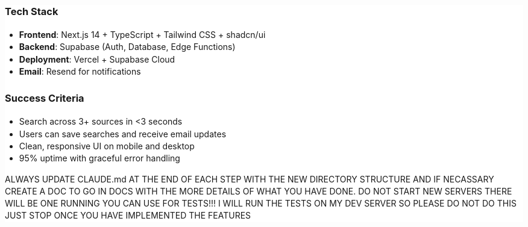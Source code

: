 ### Tech Stack
- **Frontend**: Next.js 14 + TypeScript + Tailwind CSS + shadcn/ui
- **Backend**: Supabase (Auth, Database, Edge Functions)
- **Deployment**: Vercel + Supabase Cloud
- **Email**: Resend for notifications

### Success Criteria
- Search across 3+ sources in <3 seconds
- Users can save searches and receive email updates
- Clean, responsive UI on mobile and desktop
- 95% uptime with graceful error handling

ALWAYS UPDATE CLAUDE.md AT THE END OF EACH STEP WITH THE NEW DIRECTORY STRUCTURE AND IF NECASSARY CREATE A DOC TO GO IN DOCS WITH THE MORE DETAILS OF WHAT YOU HAVE DONE. DO NOT START NEW SERVERS THERE WILL BE ONE RUNNING YOU CAN USE FOR TESTS!!!
I WILL RUN THE TESTS ON MY DEV SERVER SO PLEASE DO NOT DO THIS JUST STOP ONCE YOU HAVE IMPLEMENTED THE FEATURES
